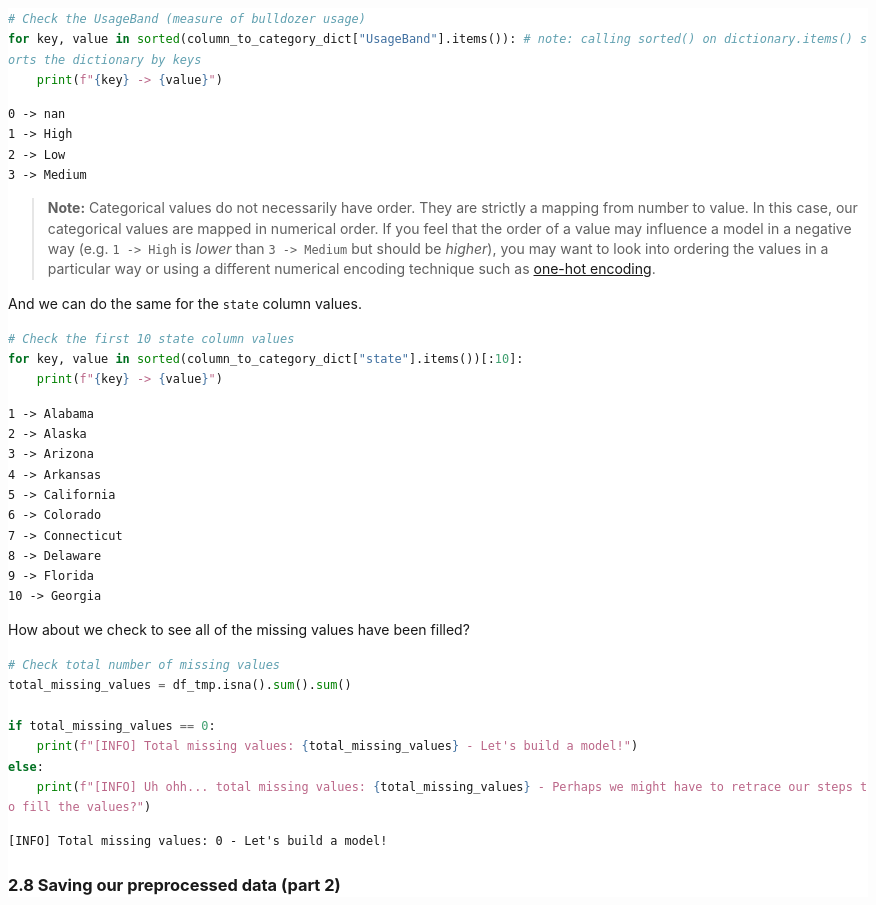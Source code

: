 ```python
# Check the UsageBand (measure of bulldozer usage)
for key, value in sorted(column_to_category_dict["UsageBand"].items()): # note: calling sorted() on dictionary.items() sorts the dictionary by keys 
    print(f"{key} -> {value}")
```

    0 -> nan
    1 -> High
    2 -> Low
    3 -> Medium


> **Note:** Categorical values do not necessarily have order. They are strictly a mapping from number to value. In this case, our categorical values are mapped in numerical order. If you feel that the order of a value may influence a model in a negative way (e.g. `1 -> High` is *lower* than `3 -> Medium` but should be *higher*), you may want to look into ordering the values in a particular way or using a different numerical encoding technique such as [one-hot encoding](https://en.wikipedia.org/wiki/One-hot).

And we can do the same for the `state` column values.


```python
# Check the first 10 state column values
for key, value in sorted(column_to_category_dict["state"].items())[:10]:
    print(f"{key} -> {value}")
```

    1 -> Alabama
    2 -> Alaska
    3 -> Arizona
    4 -> Arkansas
    5 -> California
    6 -> Colorado
    7 -> Connecticut
    8 -> Delaware
    9 -> Florida
    10 -> Georgia


How about we check to see all of the missing values have been filled?


```python
# Check total number of missing values
total_missing_values = df_tmp.isna().sum().sum()

if total_missing_values == 0:
    print(f"[INFO] Total missing values: {total_missing_values} - Let's build a model!")
else:
    print(f"[INFO] Uh ohh... total missing values: {total_missing_values} - Perhaps we might have to retrace our steps to fill the values?")
```

    [INFO] Total missing values: 0 - Let's build a model!


### 2.8 Saving our preprocessed data (part 2)
